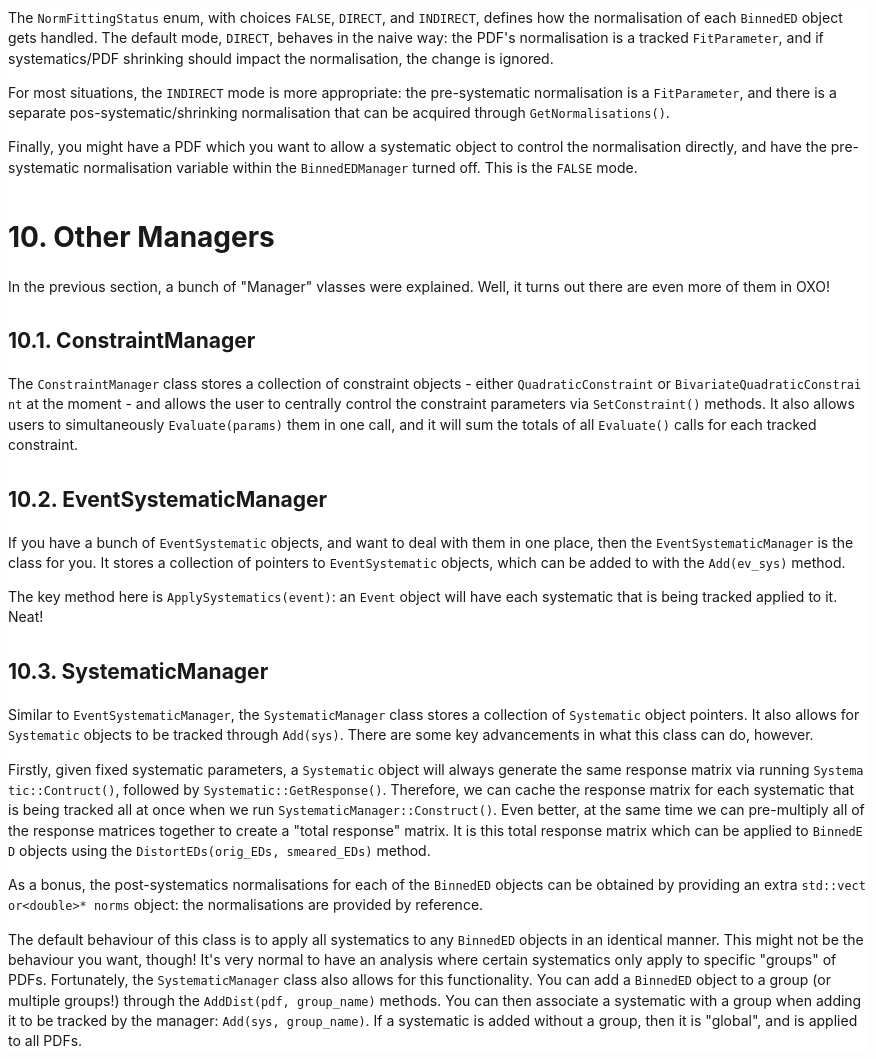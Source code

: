 The `NormFittingStatus` enum, with choices `FALSE`, `DIRECT`, and `INDIRECT`, defines 
how the normalisation of each `BinnedED` object gets handled. The default mode, 
`DIRECT`, behaves in the naive way: the PDF's normalisation is a tracked `FitParameter`, 
and if systematics/PDF shrinking should impact the normalisation, the change is ignored.

For most situations, the `INDIRECT` mode is more appropriate: the pre-systematic 
normalisation is a `FitParameter`, and there is a separate pos-systematic/shrinking 
normalisation that can be acquired through `GetNormalisations()`.

Finally, you might have a PDF which you want to allow a systematic object to control the 
normalisation directly, and have the pre-systematic normalisation variable within 
the `BinnedEDManager` turned off. This is the `FALSE` mode.


# 10. Other Managers
In the previous section, a bunch of "Manager" vlasses were explained. Well, it turns out 
there are even more of them in OXO!

## 10.1. ConstraintManager
The `ConstraintManager` class stores a collection of constraint objects - either 
`QuadraticConstraint` or `BivariateQuadraticConstraint` at the moment - and allows the 
user to centrally control the constraint parameters via `SetConstraint()` methods. 
It also allows users to simultaneously `Evaluate(params)` them in one call, and it will 
sum the totals of all `Evaluate()` calls for each tracked constraint.

## 10.2. EventSystematicManager
If you have a bunch of `EventSystematic` objects, and want to deal with them in one place, 
then the `EventSystematicManager` is the class for you. It stores a collection of pointers 
to `EventSystematic` objects, which can be added to with the `Add(ev_sys)` method.

The key method here is `ApplySystematics(event)`: an `Event` object will have each 
systematic that is being tracked applied to it. Neat!

## 10.3. SystematicManager
Similar to `EventSystematicManager`, the `SystematicManager` class stores a collection 
of `Systematic` object pointers. It also allows for `Systematic` objects to be tracked 
through `Add(sys)`. There are some key advancements in what this class can do, however.

Firstly, given fixed systematic parameters, a `Systematic` object will always generate 
the same response matrix via running `Systematic::Contruct()`, followed by 
`Systematic::GetResponse()`. Therefore, we can cache the response matrix for each 
systematic that is being tracked all at once when we run `SystematicManager::Construct()`. 
Even better, at the same time we can pre-multiply all of the response matrices together 
to create a "total response" matrix. It is this total response matrix which can be applied 
to `BinnedED` objects using the `DistortEDs(orig_EDs, smeared_EDs)` method.

As a bonus, the post-systematics normalisations for each of the `BinnedED` objects can be 
obtained by providing an extra `std::vector<double>* norms` object: the normalisations are 
provided by reference.

The default behaviour of this class is to apply all systematics to any `BinnedED` objects in 
an identical manner. This might not be the behaviour you want, though! It's very normal 
to have an analysis where certain systematics only apply to specific "groups" of PDFs. 
Fortunately, the `SystematicManager` class also allows for this functionality. 
You can add a `BinnedED` object to a group (or multiple groups!) through the 
`AddDist(pdf, group_name)` methods. You can then associate a systematic with a group when 
adding it to be tracked by the manager: `Add(sys, group_name)`. If a systematic is added 
without a group, then it is "global", and is applied to all PDFs.
